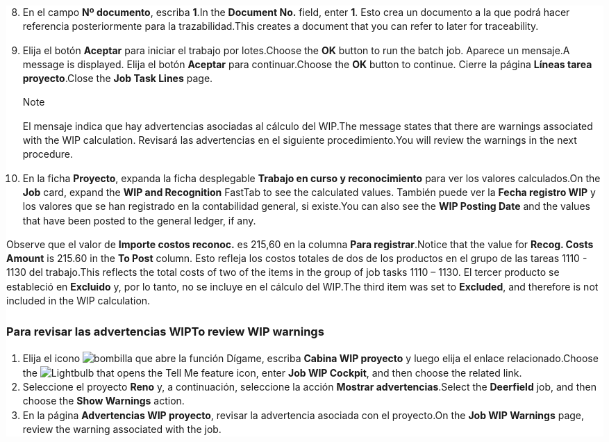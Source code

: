 8.  <span data-ttu-id="10f3b-171">En el campo **Nº documento**, escriba **1**.</span><span class="sxs-lookup"><span data-stu-id="10f3b-171">In the **Document No.** field, enter **1**.</span></span> <span data-ttu-id="10f3b-172">Esto crea un documento a la que podrá hacer referencia posteriormente para la trazabilidad.</span><span class="sxs-lookup"><span data-stu-id="10f3b-172">This creates a document that you can refer to later for traceability.</span></span>  
9. <span data-ttu-id="10f3b-173">Elija el botón **Aceptar** para iniciar el trabajo por lotes.</span><span class="sxs-lookup"><span data-stu-id="10f3b-173">Choose the **OK** button to run the batch job.</span></span> <span data-ttu-id="10f3b-174">Aparece un mensaje.</span><span class="sxs-lookup"><span data-stu-id="10f3b-174">A message is displayed.</span></span> <span data-ttu-id="10f3b-175">Elija el botón **Aceptar** para continuar.</span><span class="sxs-lookup"><span data-stu-id="10f3b-175">Choose the **OK** button to continue.</span></span> <span data-ttu-id="10f3b-176">Cierre la página **Líneas tarea proyecto**.</span><span class="sxs-lookup"><span data-stu-id="10f3b-176">Close the **Job Task Lines** page.</span></span>  

    > [!NOTE]  
    >  <span data-ttu-id="10f3b-177">El mensaje indica que hay advertencias asociadas al cálculo del WIP.</span><span class="sxs-lookup"><span data-stu-id="10f3b-177">The message states that there are warnings associated with the WIP calculation.</span></span> <span data-ttu-id="10f3b-178">Revisará las advertencias en el siguiente procedimiento.</span><span class="sxs-lookup"><span data-stu-id="10f3b-178">You will review the warnings in the next procedure.</span></span>  

10. <span data-ttu-id="10f3b-179">En la ficha **Proyecto**, expanda la ficha desplegable **Trabajo en curso y reconocimiento** para ver los valores calculados.</span><span class="sxs-lookup"><span data-stu-id="10f3b-179">On the **Job** card, expand the **WIP and Recognition** FastTab to see the calculated values.</span></span> <span data-ttu-id="10f3b-180">También puede ver la **Fecha registro WIP** y los valores que se han registrado en la contabilidad general, si existe.</span><span class="sxs-lookup"><span data-stu-id="10f3b-180">You can also see the **WIP Posting Date** and the values that have been posted to the general ledger, if any.</span></span>  

 <span data-ttu-id="10f3b-181">Observe que el valor de **Importe costos reconoc.** es 215,60 en la columna **Para registrar**.</span><span class="sxs-lookup"><span data-stu-id="10f3b-181">Notice that the value for **Recog. Costs Amount** is 215.60 in the **To Post** column.</span></span> <span data-ttu-id="10f3b-182">Esto refleja los costos totales de dos de los productos en el grupo de las tareas 1110 - 1130 del trabajo.</span><span class="sxs-lookup"><span data-stu-id="10f3b-182">This reflects the total costs of two of the items in the group of job tasks 1110 – 1130.</span></span> <span data-ttu-id="10f3b-183">El tercer producto se estableció en **Excluido** y, por lo tanto, no se incluye en el cálculo del WIP.</span><span class="sxs-lookup"><span data-stu-id="10f3b-183">The third item was set to **Excluded**, and therefore is not included in the WIP calculation.</span></span>  

### <a name="to-review-wip-warnings"></a><span data-ttu-id="10f3b-184">Para revisar las advertencias WIP</span><span class="sxs-lookup"><span data-stu-id="10f3b-184">To review WIP warnings</span></span>  

1.  <span data-ttu-id="10f3b-185">Elija el icono ![bombilla que abre la función Dígame](media/ui-search/search_small.png "Dígame que desea hacer"), escriba **Cabina WIP proyecto** y luego elija el enlace relacionado.</span><span class="sxs-lookup"><span data-stu-id="10f3b-185">Choose the ![Lightbulb that opens the Tell Me feature](media/ui-search/search_small.png "Tell me what you want to do") icon, enter **Job WIP Cockpit**, and then choose the related link.</span></span>  
2.  <span data-ttu-id="10f3b-186">Seleccione el proyecto **Reno** y, a continuación, seleccione la acción **Mostrar advertencias**.</span><span class="sxs-lookup"><span data-stu-id="10f3b-186">Select the **Deerfield** job, and then choose the **Show Warnings** action.</span></span>  
3.  <span data-ttu-id="10f3b-187">En la página **Advertencias WIP proyecto**, revisar la advertencia asociada con el proyecto.</span><span class="sxs-lookup"><span data-stu-id="10f3b-187">On the **Job WIP Warnings** page, review the warning associated with the job.</span></span>  
